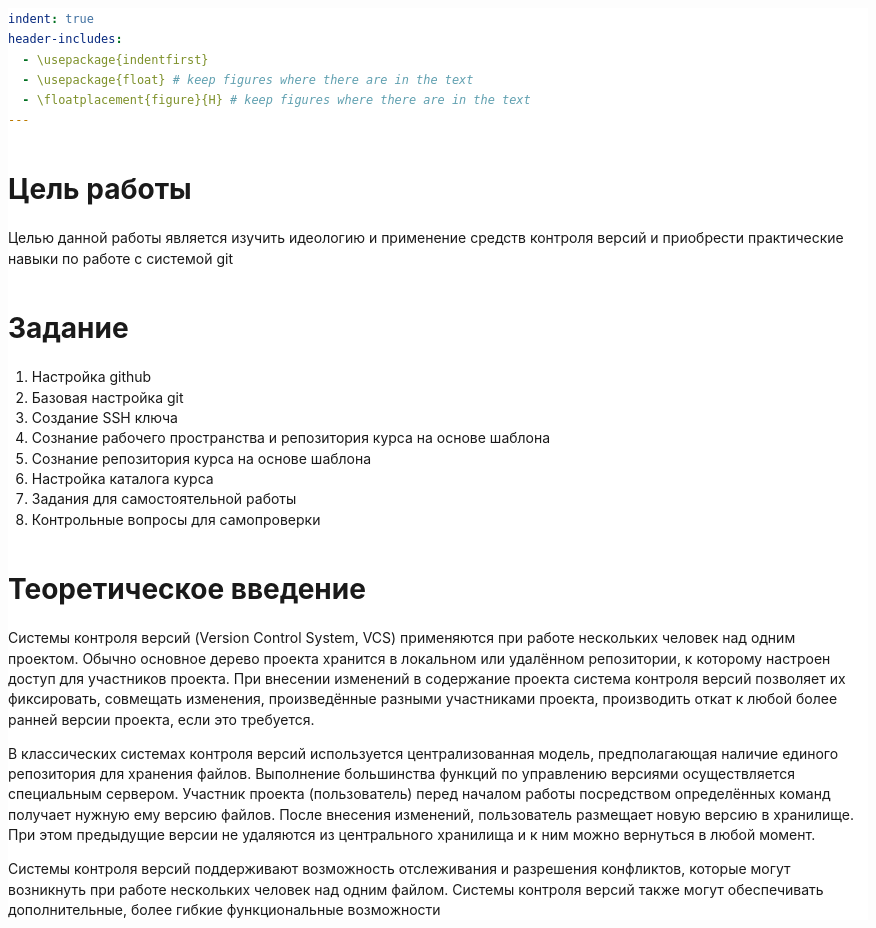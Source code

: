 ```yaml
indent: true
header-includes:
  - \usepackage{indentfirst}
  - \usepackage{float} # keep figures where there are in the text
  - \floatplacement{figure}{H} # keep figures where there are in the text
---
```


# Цель работы

Целью данной работы является изучить идеологию и применение средств
контроля версий и приобрести практические навыки по работе с системой
git

# Задание

1.  Настройка github
2.  Базовая настройка git
3.  Создание SSH ключа
4.  Сознание рабочего пространства и репозитория курса на основе шаблона
5.  Сознание репозитория курса на основе шаблона
6.  Настройка каталога курса
7.  Задания для самостоятельной работы
8.  Контрольные вопросы для самопроверки

# Теоретическое введение

Системы контроля версий (Version Control System, VCS) применяются при
работе нескольких человек над одним проектом. Обычно основное дерево
проекта хранится в локальном или удалённом репозитории, к которому
настроен доступ для участников проекта. При внесении изменений в
содержание проекта система контроля версий позволяет их фиксировать,
совмещать изменения, произведённые разными участниками проекта,
производить откат к любой более ранней версии проекта, если это
требуется.

В классических системах контроля версий используется централизованная
модель, предполагающая наличие единого репозитория для хранения файлов.
Выполнение большинства функций по управлению версиями осуществляется
специальным сервером. Участник проекта (пользователь) перед началом
работы посредством определённых команд получает нужную ему версию
файлов. После внесения изменений, пользователь размещает новую версию в
хранилище. При этом предыдущие версии не удаляются из центрального
хранилища и к ним можно вернуться в любой момент.

Системы контроля версий поддерживают возможность отслеживания и
разрешения конфликтов, которые могут возникнуть при работе нескольких
человек над одним файлом. Системы контроля версий также могут
обеспечивать дополнительные, более гибкие функциональные возможности
